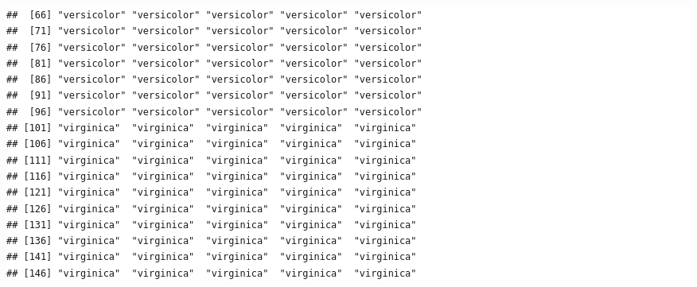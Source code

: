     ##  [66] "versicolor" "versicolor" "versicolor" "versicolor" "versicolor"
    ##  [71] "versicolor" "versicolor" "versicolor" "versicolor" "versicolor"
    ##  [76] "versicolor" "versicolor" "versicolor" "versicolor" "versicolor"
    ##  [81] "versicolor" "versicolor" "versicolor" "versicolor" "versicolor"
    ##  [86] "versicolor" "versicolor" "versicolor" "versicolor" "versicolor"
    ##  [91] "versicolor" "versicolor" "versicolor" "versicolor" "versicolor"
    ##  [96] "versicolor" "versicolor" "versicolor" "versicolor" "versicolor"
    ## [101] "virginica"  "virginica"  "virginica"  "virginica"  "virginica" 
    ## [106] "virginica"  "virginica"  "virginica"  "virginica"  "virginica" 
    ## [111] "virginica"  "virginica"  "virginica"  "virginica"  "virginica" 
    ## [116] "virginica"  "virginica"  "virginica"  "virginica"  "virginica" 
    ## [121] "virginica"  "virginica"  "virginica"  "virginica"  "virginica" 
    ## [126] "virginica"  "virginica"  "virginica"  "virginica"  "virginica" 
    ## [131] "virginica"  "virginica"  "virginica"  "virginica"  "virginica" 
    ## [136] "virginica"  "virginica"  "virginica"  "virginica"  "virginica" 
    ## [141] "virginica"  "virginica"  "virginica"  "virginica"  "virginica" 
    ## [146] "virginica"  "virginica"  "virginica"  "virginica"  "virginica"
